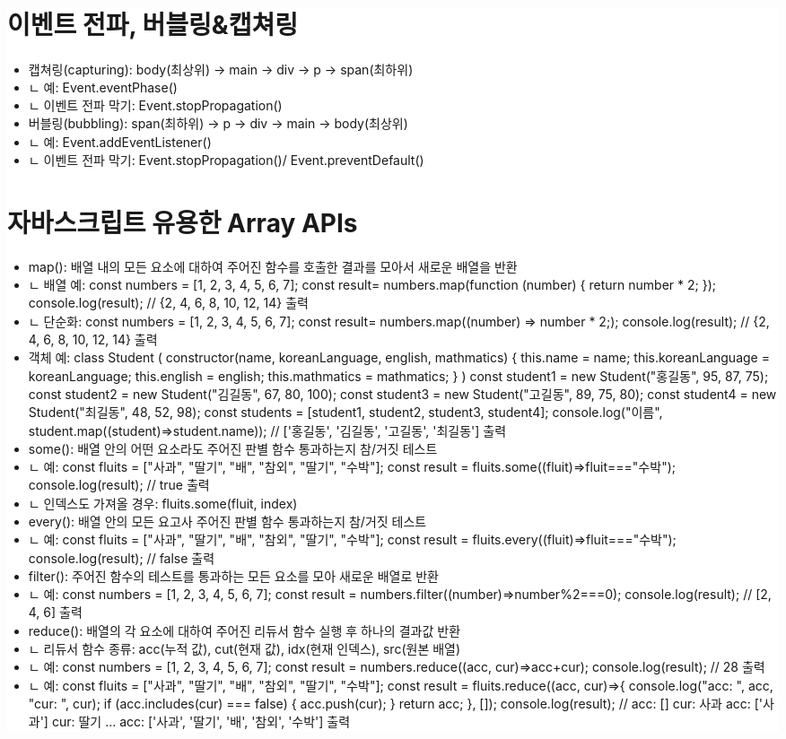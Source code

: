 
# 이벤트 전파, 버블링&캡쳐링
* 캡쳐링(capturing): body(최상위) -> main -> div -> p -> span(최하위)
* ㄴ 예: Event.eventPhase()
* ㄴ 이벤트 전파 막기: Event.stopPropagation()
* 버블링(bubbling): span(최하위) -> p -> div -> main -> body(최상위)
* ㄴ 예: Event.addEventListener()
* ㄴ 이벤트 전파 막기: Event.stopPropagation()/ Event.preventDefault()


# 자바스크립트 유용한 Array APIs
* map(): 배열 내의 모든 요소에 대하여 주어진 함수를 호출한 결과를 모아서 새로운 배열을 반환
* ㄴ 배열 예: const numbers = [1, 2, 3, 4, 5, 6, 7]; 
const result= numbers.map(function (number) {
    return number * 2;
});
console.log(result); // {2, 4, 6, 8, 10, 12, 14} 출력
* ㄴ 단순화: const numbers = [1, 2, 3, 4, 5, 6, 7]; 
const result= numbers.map((number) => number * 2;);
console.log(result); // {2, 4, 6, 8, 10, 12, 14} 출력
* 객체 예: class Student (
    constructor(name, koreanLanguage, english, mathmatics) {
        this.name = name;
        this.koreanLanguage = koreanLanguage;
        this.english = english;
        this.mathmatics = mathmatics;
    }
)
const student1 = new Student("홍길동", 95, 87, 75);
const student2 = new Student("김길동", 67, 80, 100);
const student3 = new Student("고길동", 89, 75, 80);
const student4 = new Student("최길동", 48, 52, 98);
const students = [student1, student2, student3, student4];
console.log("이름", student.map((student)=>student.name)); // ['홍길동', '김길동', '고길동', '최길동'] 출력
* some(): 배열 안의 어떤 요소라도 주어진 판별 함수 통과하는지  참/거짓 테스트
* ㄴ 예: const fluits = ["사과", "딸기", "배", "참외", "딸기", "수박"];
const result = fluits.some((fluit)=>fluit==="수박");
console.log(result); // true 출력
* ㄴ 인덱스도 가져올 경우: fluits.some(fluit, index)
* every(): 배열 안의 모든 요고사 주어진 판별 함수 통과하는지 참/거짓 테스트
* ㄴ 예: const fluits = ["사과", "딸기", "배", "참외", "딸기", "수박"];
const result = fluits.every((fluit)=>fluit==="수박");
console.log(result); // false 출력
* filter(): 주어진 함수의 테스트를 통과하는 모든 요소를 모아 새로운 배열로 반환
* ㄴ 예: const numbers = [1, 2, 3, 4, 5, 6, 7];
const result = numbers.filter((number)=>number%2===0);
console.log(result); // [2, 4, 6] 출력
* reduce(): 배열의 각 요소에 대하여 주어진 리듀서 함수 실행 후 하나의 결과값 반환
* ㄴ 리듀서 함수 종류: acc(누적 값), cut(현재 값), idx(현재 인덱스), src(원본 배열) 
* ㄴ 예: const numbers = [1, 2, 3, 4, 5, 6, 7];
const result = numbers.reduce((acc, cur)=>acc+cur);
console.log(result); // 28 출력
* ㄴ 예: const fluits = ["사과", "딸기", "배", "참외", "딸기", "수박"];
const result = fluits.reduce((acc, cur)=>{
    console.log("acc: ", acc, "cur: ", cur);
    if (acc.includes(cur) === false) {
        acc.push(cur);
    }
    return acc;
}, []);
console.log(result); // acc: [] cur: 사과 acc: ['사과'] cur: 딸기 ... acc: ['사과', '딸기', '배', '참외', '수박'] 출력